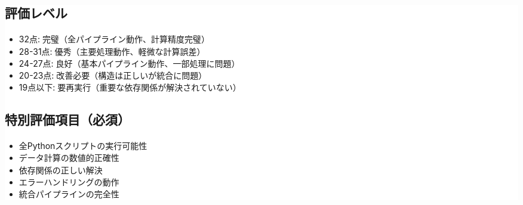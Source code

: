 ## 評価レベル
- 32点: 完璧（全パイプライン動作、計算精度完璧）
- 28-31点: 優秀（主要処理動作、軽微な計算誤差）
- 24-27点: 良好（基本パイプライン動作、一部処理に問題）
- 20-23点: 改善必要（構造は正しいが統合に問題）
- 19点以下: 要再実行（重要な依存関係が解決されていない）

## 特別評価項目（必須）
- 全Pythonスクリプトの実行可能性
- データ計算の数値的正確性
- 依存関係の正しい解決
- エラーハンドリングの動作
- 統合パイプラインの完全性